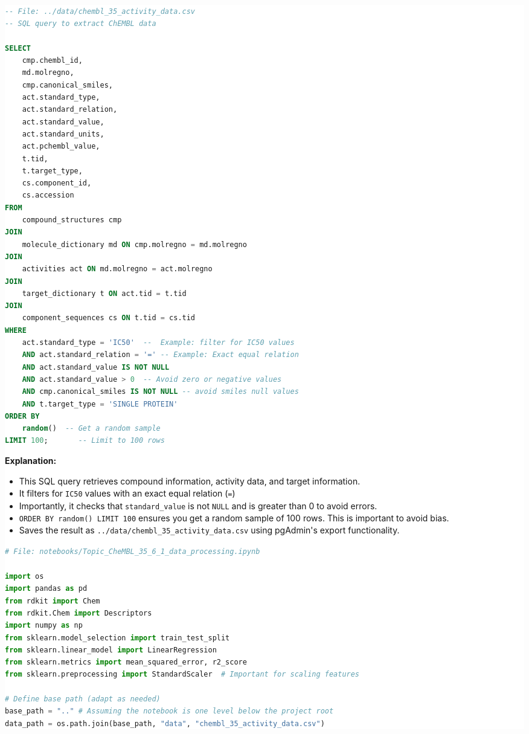 ```sql
-- File: ../data/chembl_35_activity_data.csv
-- SQL query to extract ChEMBL data

SELECT
    cmp.chembl_id,
    md.molregno,
    cmp.canonical_smiles,
    act.standard_type,
    act.standard_relation,
    act.standard_value,
    act.standard_units,
    act.pchembl_value,
    t.tid,
    t.target_type,
    cs.component_id,
    cs.accession
FROM
    compound_structures cmp
JOIN
    molecule_dictionary md ON cmp.molregno = md.molregno
JOIN
    activities act ON md.molregno = act.molregno
JOIN
    target_dictionary t ON act.tid = t.tid
JOIN
    component_sequences cs ON t.tid = cs.tid
WHERE
    act.standard_type = 'IC50'  --  Example: filter for IC50 values
    AND act.standard_relation = '=' -- Example: Exact equal relation
    AND act.standard_value IS NOT NULL
    AND act.standard_value > 0  -- Avoid zero or negative values
    AND cmp.canonical_smiles IS NOT NULL -- avoid smiles null values
    AND t.target_type = 'SINGLE PROTEIN'
ORDER BY
    random()  -- Get a random sample
LIMIT 100;       -- Limit to 100 rows
```

**Explanation:**

*   This SQL query retrieves compound information, activity data, and target information.
*   It filters for `IC50` values with an exact equal relation (`=`)
*   Importantly, it checks that `standard_value` is not `NULL` and is greater than 0 to avoid errors.
*   `ORDER BY random() LIMIT 100` ensures you get a random sample of 100 rows.  This is important to avoid bias.
*   Saves the result as `../data/chembl_35_activity_data.csv` using pgAdmin's export functionality.

```python
# File: notebooks/Topic_CheMBL_35_6_1_data_processing.ipynb

import os
import pandas as pd
from rdkit import Chem
from rdkit.Chem import Descriptors
import numpy as np
from sklearn.model_selection import train_test_split
from sklearn.linear_model import LinearRegression
from sklearn.metrics import mean_squared_error, r2_score
from sklearn.preprocessing import StandardScaler  # Important for scaling features

# Define base path (adapt as needed)
base_path = ".." # Assuming the notebook is one level below the project root
data_path = os.path.join(base_path, "data", "chembl_35_activity_data.csv")
```